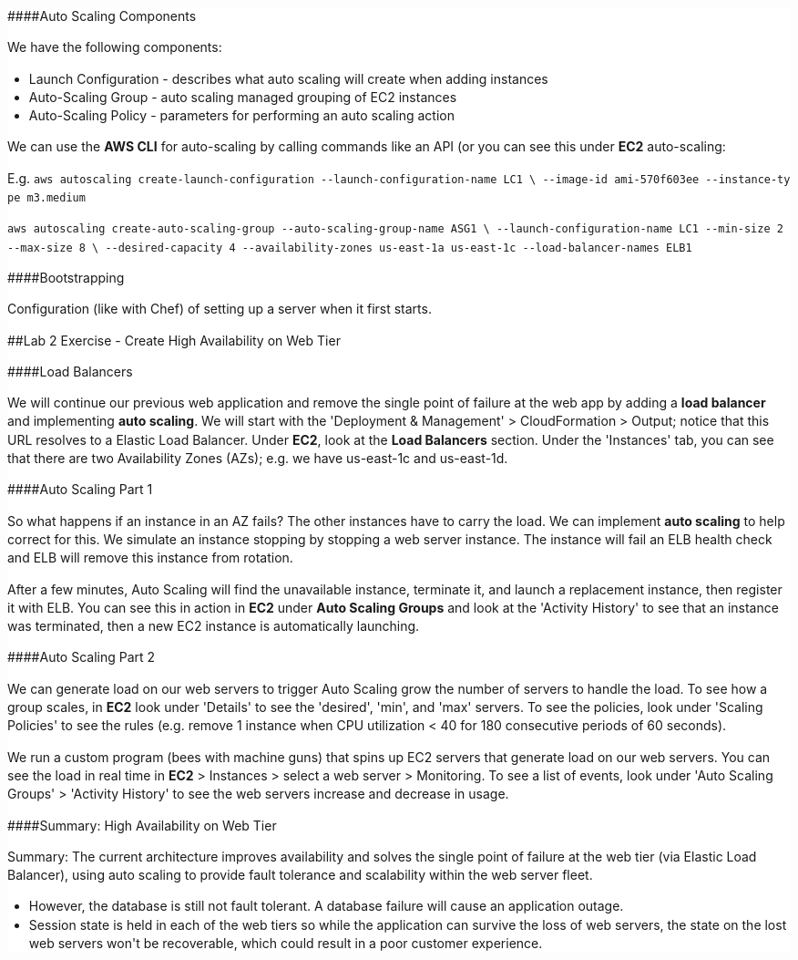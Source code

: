 ####<a id="autoscalecomponents">Auto Scaling Components</a>

We have the following components:

*  Launch Configuration - describes what auto scaling will create when adding instances
*  Auto-Scaling Group - auto scaling managed grouping of EC2 instances
*  Auto-Scaling Policy - parameters for performing an auto scaling action

We can use the __AWS CLI__ for auto-scaling by calling commands like an API (or you can see this under __EC2__ auto-scaling:

E.g. `aws autoscaling create-launch-configuration --launch-configuration-name LC1 \ --image-id ami-570f603ee --instance-type m3.medium`

`aws autoscaling create-auto-scaling-group --auto-scaling-group-name ASG1 \ --launch-configuration-name LC1 --min-size 2 --max-size 8 \ --desired-capacity 4 --availability-zones us-east-1a us-east-1c --load-balancer-names ELB1`

####<a id="bootstrap">Bootstrapping</a>

Configuration (like with Chef) of setting up a server when it first starts.

##<a id="lab2">Lab 2 Exercise - Create High Availability on Web Tier</a>

####<a id="lab2a">Load Balancers</a>

We will continue our previous web application and remove the single point of failure at the web app by adding a __load balancer__ and implementing __auto scaling__.  We will start with the 'Deployment & Management' > CloudFormation > Output; notice that this URL resolves to a Elastic Load Balancer.  Under __EC2__, look at the __Load Balancers__ section.  Under the 'Instances' tab, you can see that there are two Availability Zones (AZs); e.g. we have us-east-1c and us-east-1d.

####<a id="lab2b">Auto Scaling Part 1</a>

So what happens if an instance in an AZ fails?  The other instances have to carry the load.  We can implement __auto scaling__ to help correct for this.  We simulate an instance stopping by stopping a web server instance.  The instance will fail an ELB health check and ELB will remove this instance from rotation.

After a few minutes, Auto Scaling will find the unavailable instance, terminate it, and launch a replacement instance, then register it with ELB.  You can see this in action in __EC2__ under __Auto Scaling Groups__ and look at the 'Activity History' to see that an instance was terminated, then a new EC2 instance is automatically launching.

####<a id="lab2c">Auto Scaling Part 2</a>

We can generate load on our web servers to trigger Auto Scaling grow the number of servers to handle the load.  To see how a group scales, in __EC2__ look under 'Details' to see the 'desired', 'min', and 'max' servers.  To see the policies, look under 'Scaling Policies' to see the rules (e.g. remove 1 instance when CPU utilization < 40 for 180 consecutive periods of 60 seconds).

We run a custom program (bees with machine guns) that spins up EC2 servers that generate load on our web servers.  You can see the load in real time in __EC2__ > Instances > select a web server > Monitoring.  To see a list of events, look under 'Auto Scaling Groups' > 'Activity History' to see the web servers increase and decrease in usage.

####<a id="lab2d">Summary: High Availability on Web Tier</a>

Summary: The current architecture improves availability and solves the single point of failure at the web tier (via Elastic Load Balancer), using auto scaling to provide fault tolerance and scalability within the web server fleet.
*  However, the database is still not fault tolerant.  A database failure will cause an application outage.
*  Session state is held in each of the web tiers so while the application can survive the loss of web servers, the state on the lost web servers won't be recoverable, which could result in a poor customer experience.
